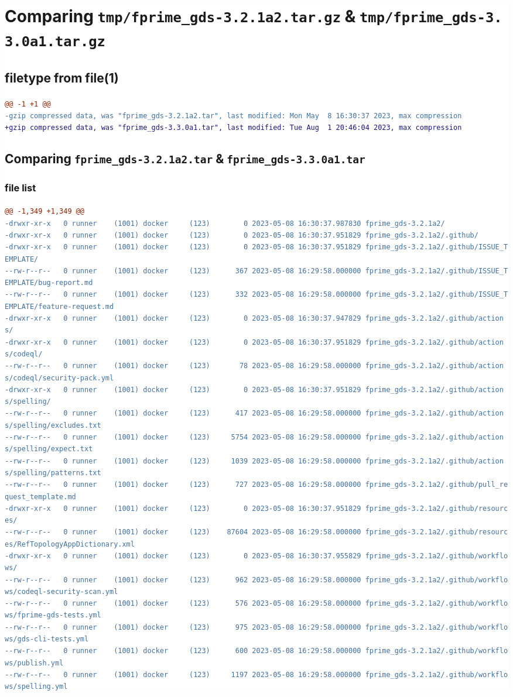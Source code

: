 # Comparing `tmp/fprime_gds-3.2.1a2.tar.gz` & `tmp/fprime_gds-3.3.0a1.tar.gz`

## filetype from file(1)

```diff
@@ -1 +1 @@
-gzip compressed data, was "fprime_gds-3.2.1a2.tar", last modified: Mon May  8 16:30:37 2023, max compression
+gzip compressed data, was "fprime_gds-3.3.0a1.tar", last modified: Tue Aug  1 20:46:04 2023, max compression
```

## Comparing `fprime_gds-3.2.1a2.tar` & `fprime_gds-3.3.0a1.tar`

### file list

```diff
@@ -1,349 +1,349 @@
-drwxr-xr-x   0 runner    (1001) docker     (123)        0 2023-05-08 16:30:37.987830 fprime_gds-3.2.1a2/
-drwxr-xr-x   0 runner    (1001) docker     (123)        0 2023-05-08 16:30:37.951829 fprime_gds-3.2.1a2/.github/
-drwxr-xr-x   0 runner    (1001) docker     (123)        0 2023-05-08 16:30:37.951829 fprime_gds-3.2.1a2/.github/ISSUE_TEMPLATE/
--rw-r--r--   0 runner    (1001) docker     (123)      367 2023-05-08 16:29:58.000000 fprime_gds-3.2.1a2/.github/ISSUE_TEMPLATE/bug-report.md
--rw-r--r--   0 runner    (1001) docker     (123)      332 2023-05-08 16:29:58.000000 fprime_gds-3.2.1a2/.github/ISSUE_TEMPLATE/feature-request.md
-drwxr-xr-x   0 runner    (1001) docker     (123)        0 2023-05-08 16:30:37.947829 fprime_gds-3.2.1a2/.github/actions/
-drwxr-xr-x   0 runner    (1001) docker     (123)        0 2023-05-08 16:30:37.951829 fprime_gds-3.2.1a2/.github/actions/codeql/
--rw-r--r--   0 runner    (1001) docker     (123)       78 2023-05-08 16:29:58.000000 fprime_gds-3.2.1a2/.github/actions/codeql/security-pack.yml
-drwxr-xr-x   0 runner    (1001) docker     (123)        0 2023-05-08 16:30:37.951829 fprime_gds-3.2.1a2/.github/actions/spelling/
--rw-r--r--   0 runner    (1001) docker     (123)      417 2023-05-08 16:29:58.000000 fprime_gds-3.2.1a2/.github/actions/spelling/excludes.txt
--rw-r--r--   0 runner    (1001) docker     (123)     5754 2023-05-08 16:29:58.000000 fprime_gds-3.2.1a2/.github/actions/spelling/expect.txt
--rw-r--r--   0 runner    (1001) docker     (123)     1039 2023-05-08 16:29:58.000000 fprime_gds-3.2.1a2/.github/actions/spelling/patterns.txt
--rw-r--r--   0 runner    (1001) docker     (123)      727 2023-05-08 16:29:58.000000 fprime_gds-3.2.1a2/.github/pull_request_template.md
-drwxr-xr-x   0 runner    (1001) docker     (123)        0 2023-05-08 16:30:37.951829 fprime_gds-3.2.1a2/.github/resources/
--rw-r--r--   0 runner    (1001) docker     (123)    87604 2023-05-08 16:29:58.000000 fprime_gds-3.2.1a2/.github/resources/RefTopologyAppDictionary.xml
-drwxr-xr-x   0 runner    (1001) docker     (123)        0 2023-05-08 16:30:37.955829 fprime_gds-3.2.1a2/.github/workflows/
--rw-r--r--   0 runner    (1001) docker     (123)      962 2023-05-08 16:29:58.000000 fprime_gds-3.2.1a2/.github/workflows/codeql-security-scan.yml
--rw-r--r--   0 runner    (1001) docker     (123)      576 2023-05-08 16:29:58.000000 fprime_gds-3.2.1a2/.github/workflows/fprime-gds-tests.yml
--rw-r--r--   0 runner    (1001) docker     (123)      975 2023-05-08 16:29:58.000000 fprime_gds-3.2.1a2/.github/workflows/gds-cli-tests.yml
--rw-r--r--   0 runner    (1001) docker     (123)      600 2023-05-08 16:29:58.000000 fprime_gds-3.2.1a2/.github/workflows/publish.yml
--rw-r--r--   0 runner    (1001) docker     (123)     1197 2023-05-08 16:29:58.000000 fprime_gds-3.2.1a2/.github/workflows/spelling.yml
```